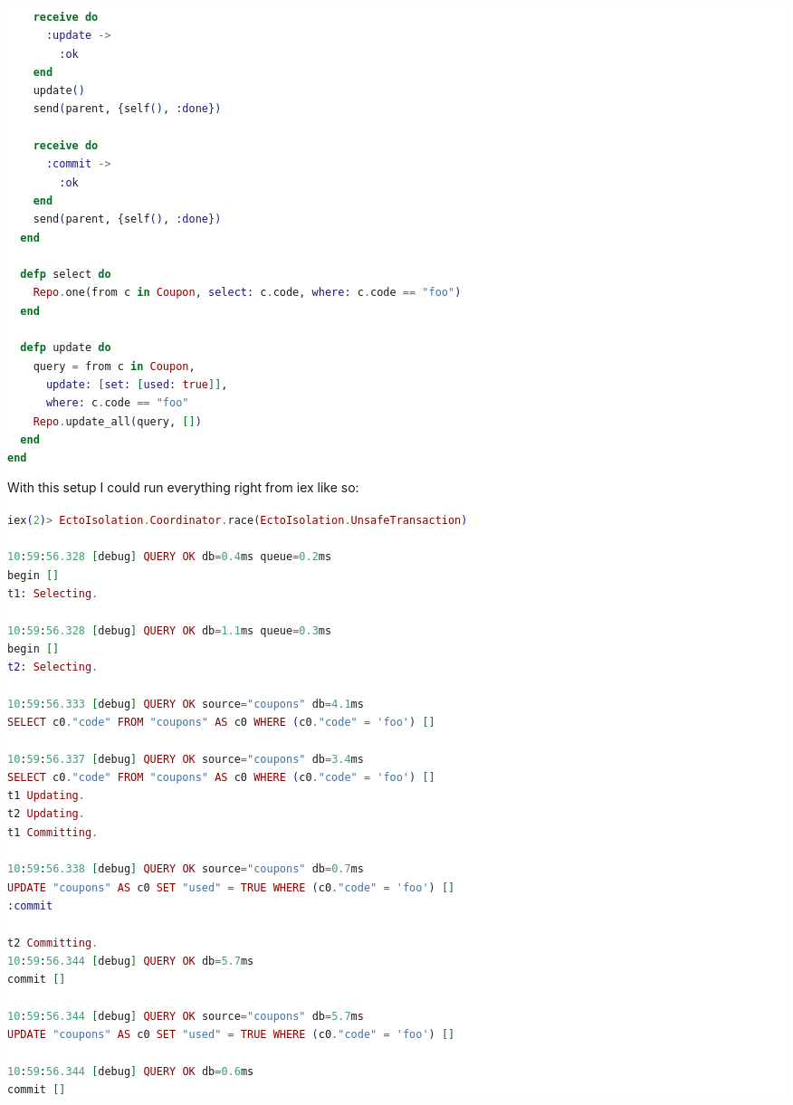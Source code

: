 ```elixir
    receive do
      :update ->
        :ok
    end
    update()
    send(parent, {self(), :done})

    receive do
      :commit ->
        :ok
    end
    send(parent, {self(), :done})
  end

  defp select do
    Repo.one(from c in Coupon, select: c.code, where: c.code == "foo")
  end

  defp update do
    query = from c in Coupon,
      update: [set: [used: true]],
      where: c.code == "foo"
    Repo.update_all(query, [])
  end
end
```

With this setup I could run everything right from iex like so:

```elixir
iex(2)> EctoIsolation.Coordinator.race(EctoIsolation.UnsafeTransaction)

10:59:56.328 [debug] QUERY OK db=0.4ms queue=0.2ms
begin []
t1: Selecting.

10:59:56.328 [debug] QUERY OK db=1.1ms queue=0.3ms
begin []
t2: Selecting.

10:59:56.333 [debug] QUERY OK source="coupons" db=4.1ms
SELECT c0."code" FROM "coupons" AS c0 WHERE (c0."code" = 'foo') []

10:59:56.337 [debug] QUERY OK source="coupons" db=3.4ms
SELECT c0."code" FROM "coupons" AS c0 WHERE (c0."code" = 'foo') []
t1 Updating.
t2 Updating.
t1 Committing.

10:59:56.338 [debug] QUERY OK source="coupons" db=0.7ms
UPDATE "coupons" AS c0 SET "used" = TRUE WHERE (c0."code" = 'foo') []
:commit

t2 Committing.
10:59:56.344 [debug] QUERY OK db=5.7ms
commit []

10:59:56.344 [debug] QUERY OK source="coupons" db=5.7ms
UPDATE "coupons" AS c0 SET "used" = TRUE WHERE (c0."code" = 'foo') []

10:59:56.344 [debug] QUERY OK db=0.6ms
commit []
```
